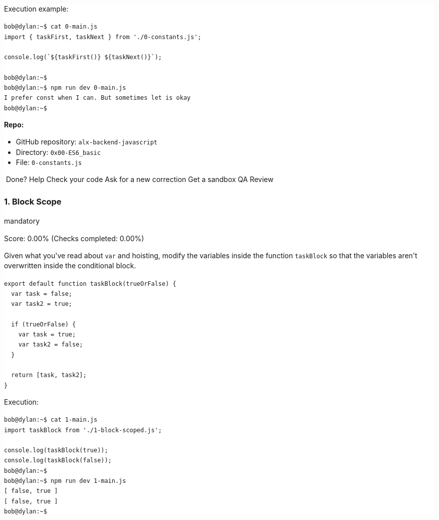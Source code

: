 Execution example:

```
bob@dylan:~$ cat 0-main.js
import { taskFirst, taskNext } from './0-constants.js';

console.log(`${taskFirst()} ${taskNext()}`);

bob@dylan:~$
bob@dylan:~$ npm run dev 0-main.js
I prefer const when I can. But sometimes let is okay
bob@dylan:~$

```

**Repo:**

- GitHub repository: `alx-backend-javascript`
- Directory: `0x00-ES6_basic`
- File: `0-constants.js`

 Done? Help Check your code Ask for a new correction Get a sandbox QA Review

### 1\. Block Scope

mandatory

Score: 0.00% (Checks completed: 0.00%)

Given what you've read about `var` and hoisting, modify the variables inside the function `taskBlock` so that the variables aren't overwritten inside the conditional block.

```
export default function taskBlock(trueOrFalse) {
  var task = false;
  var task2 = true;

  if (trueOrFalse) {
    var task = true;
    var task2 = false;
  }

  return [task, task2];
}

```

Execution:

```
bob@dylan:~$ cat 1-main.js
import taskBlock from './1-block-scoped.js';

console.log(taskBlock(true));
console.log(taskBlock(false));
bob@dylan:~$
bob@dylan:~$ npm run dev 1-main.js
[ false, true ]
[ false, true ]
bob@dylan:~$

```
